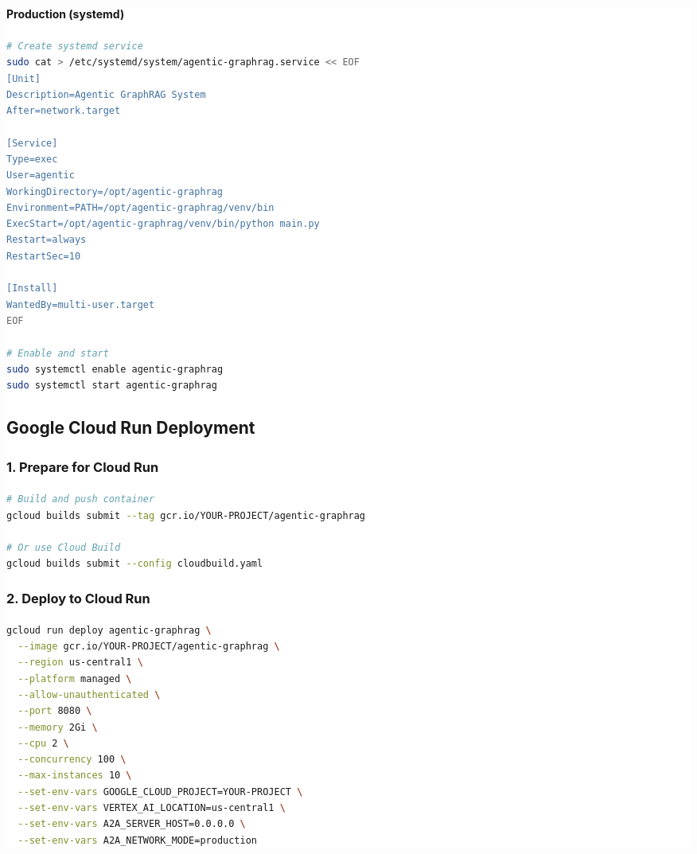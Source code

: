 #### Production (systemd)
```bash
# Create systemd service
sudo cat > /etc/systemd/system/agentic-graphrag.service << EOF
[Unit]
Description=Agentic GraphRAG System
After=network.target

[Service]
Type=exec
User=agentic
WorkingDirectory=/opt/agentic-graphrag
Environment=PATH=/opt/agentic-graphrag/venv/bin
ExecStart=/opt/agentic-graphrag/venv/bin/python main.py
Restart=always
RestartSec=10

[Install]
WantedBy=multi-user.target
EOF

# Enable and start
sudo systemctl enable agentic-graphrag
sudo systemctl start agentic-graphrag
```

## Google Cloud Run Deployment

### 1. Prepare for Cloud Run

```bash
# Build and push container
gcloud builds submit --tag gcr.io/YOUR-PROJECT/agentic-graphrag

# Or use Cloud Build
gcloud builds submit --config cloudbuild.yaml
```

### 2. Deploy to Cloud Run

```bash
gcloud run deploy agentic-graphrag \
  --image gcr.io/YOUR-PROJECT/agentic-graphrag \
  --region us-central1 \
  --platform managed \
  --allow-unauthenticated \
  --port 8080 \
  --memory 2Gi \
  --cpu 2 \
  --concurrency 100 \
  --max-instances 10 \
  --set-env-vars GOOGLE_CLOUD_PROJECT=YOUR-PROJECT \
  --set-env-vars VERTEX_AI_LOCATION=us-central1 \
  --set-env-vars A2A_SERVER_HOST=0.0.0.0 \
  --set-env-vars A2A_NETWORK_MODE=production
```
